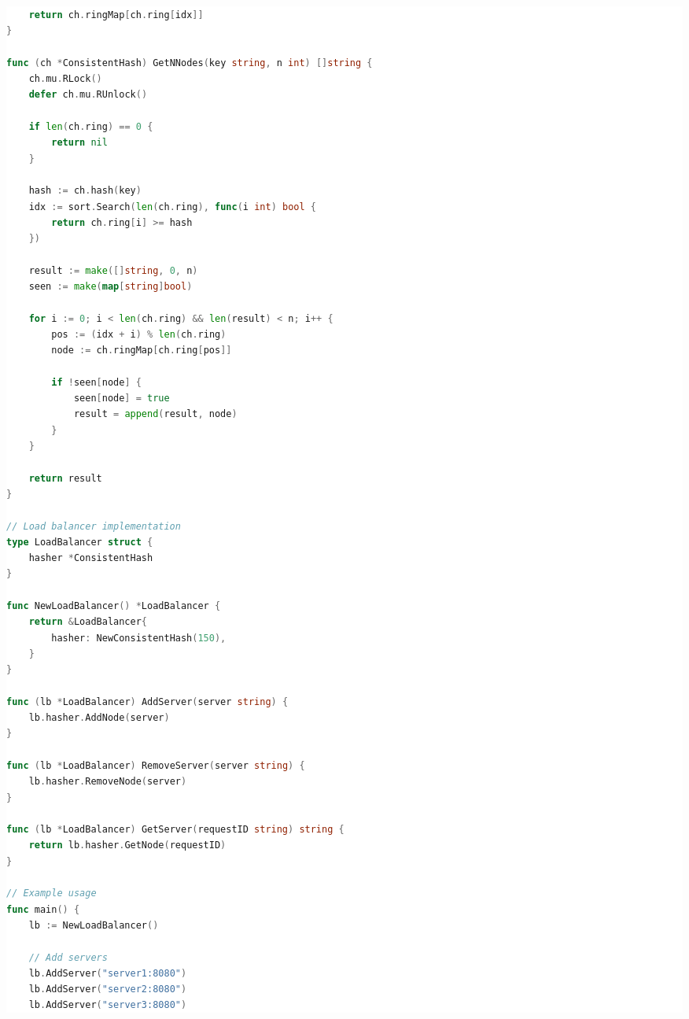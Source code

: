```go
    return ch.ringMap[ch.ring[idx]]
}

func (ch *ConsistentHash) GetNNodes(key string, n int) []string {
    ch.mu.RLock()
    defer ch.mu.RUnlock()

    if len(ch.ring) == 0 {
        return nil
    }

    hash := ch.hash(key)
    idx := sort.Search(len(ch.ring), func(i int) bool {
        return ch.ring[i] >= hash
    })

    result := make([]string, 0, n)
    seen := make(map[string]bool)

    for i := 0; i < len(ch.ring) && len(result) < n; i++ {
        pos := (idx + i) % len(ch.ring)
        node := ch.ringMap[ch.ring[pos]]

        if !seen[node] {
            seen[node] = true
            result = append(result, node)
        }
    }

    return result
}

// Load balancer implementation
type LoadBalancer struct {
    hasher *ConsistentHash
}

func NewLoadBalancer() *LoadBalancer {
    return &LoadBalancer{
        hasher: NewConsistentHash(150),
    }
}

func (lb *LoadBalancer) AddServer(server string) {
    lb.hasher.AddNode(server)
}

func (lb *LoadBalancer) RemoveServer(server string) {
    lb.hasher.RemoveNode(server)
}

func (lb *LoadBalancer) GetServer(requestID string) string {
    return lb.hasher.GetNode(requestID)
}

// Example usage
func main() {
    lb := NewLoadBalancer()
    
    // Add servers
    lb.AddServer("server1:8080")
    lb.AddServer("server2:8080")
    lb.AddServer("server3:8080")
```